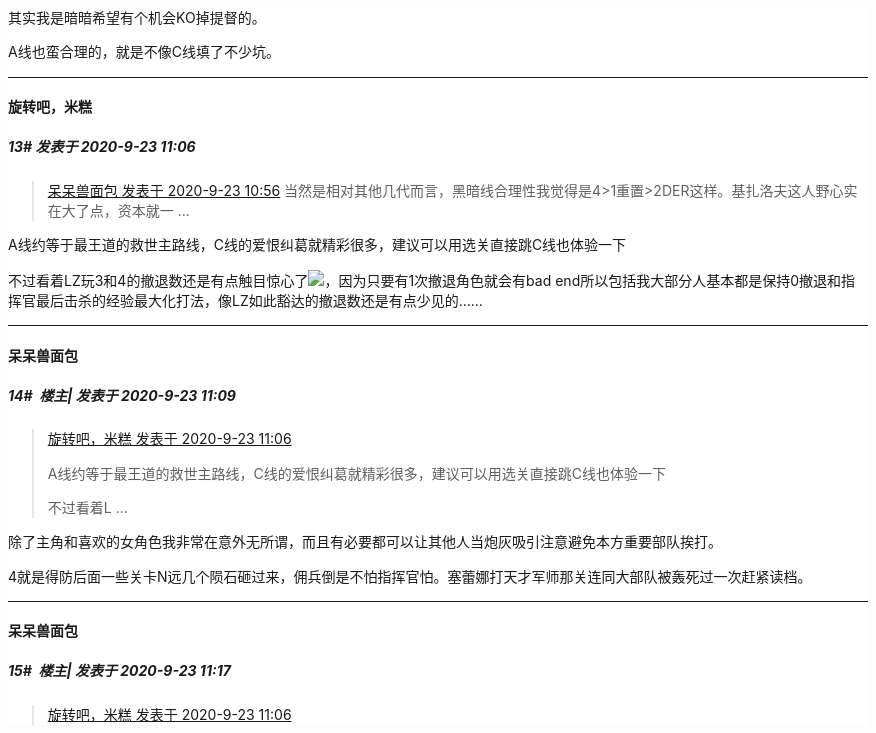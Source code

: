 
其实我是暗暗希望有个机会KO掉提督的。


A线也蛮合理的，就是不像C线填了不少坑。








*****

####  旋转吧，米糕  
##### 13#       发表于 2020-9-23 11:06



<blockquote><a href="httphttps://bbs.saraba1st.com/2b/forum.php?mod=redirect&amp;goto=findpost&amp;pid=48823059&amp;ptid=1961347" target="_blank">呆呆兽面包 发表于 2020-9-23 10:56</a>
当然是相对其他几代而言，黑暗线合理性我觉得是4&gt;1重置&gt;2DER这样。基扎洛夫这人野心实在大了点，资本就一 ...</blockquote>
A线约等于最王道的救世主路线，C线的爱恨纠葛就精彩很多，建议可以用选关直接跳C线也体验一下

不过看着LZ玩3和4的撤退数还是有点触目惊心了<img src="https://static.saraba1st.com/image/smiley/face2017/068.png" referrerpolicy="no-referrer">，因为只要有1次撤退角色就会有bad end所以包括我大部分人基本都是保持0撤退和指挥官最后击杀的经验最大化打法，像LZ如此豁达的撤退数还是有点少见的……







*****

####  呆呆兽面包  
##### 14#         楼主| 发表于 2020-9-23 11:09



<blockquote><a href="httphttps://bbs.saraba1st.com/2b/forum.php?mod=redirect&amp;goto=findpost&amp;pid=48823226&amp;ptid=1961347" target="_blank">旋转吧，米糕 发表于 2020-9-23 11:06</a>

A线约等于最王道的救世主路线，C线的爱恨纠葛就精彩很多，建议可以用选关直接跳C线也体验一下


不过看着L ...</blockquote>
除了主角和喜欢的女角色我非常在意外无所谓，而且有必要都可以让其他人当炮灰吸引注意避免本方重要部队挨打。


4就是得防后面一些关卡N远几个陨石砸过来，佣兵倒是不怕指挥官怕。塞蕾娜打天才军师那关连同大部队被轰死过一次赶紧读档。







*****

####  呆呆兽面包  
##### 15#         楼主| 发表于 2020-9-23 11:17



<blockquote><a href="httphttps://bbs.saraba1st.com/2b/forum.php?mod=redirect&amp;goto=findpost&amp;pid=48823226&amp;ptid=1961347" target="_blank">旋转吧，米糕 发表于 2020-9-23 11:06</a>
